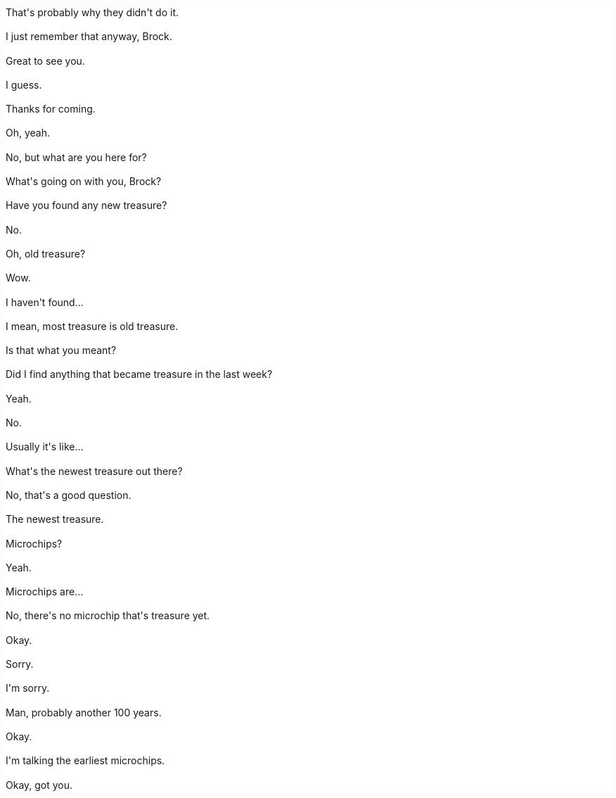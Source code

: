 That's probably why they didn't do it.

I just remember that anyway, Brock.

Great to see you.

I guess.

Thanks for coming.

Oh, yeah.

No, but what are you here for?

What's going on with you, Brock?

Have you found any new treasure?

No.

Oh, old treasure?

Wow.

I haven't found...

I mean, most treasure is old treasure.

Is that what you meant?

Did I find anything that became treasure in the last week?

Yeah.

No.

Usually it's like...

What's the newest treasure out there?

No, that's a good question.

The newest treasure.

Microchips?

Yeah.

Microchips are...

No, there's no microchip that's treasure yet.

Okay.

Sorry.

I'm sorry.

Man, probably another 100 years.

Okay.

I'm talking the earliest microchips.

Okay, got you.
